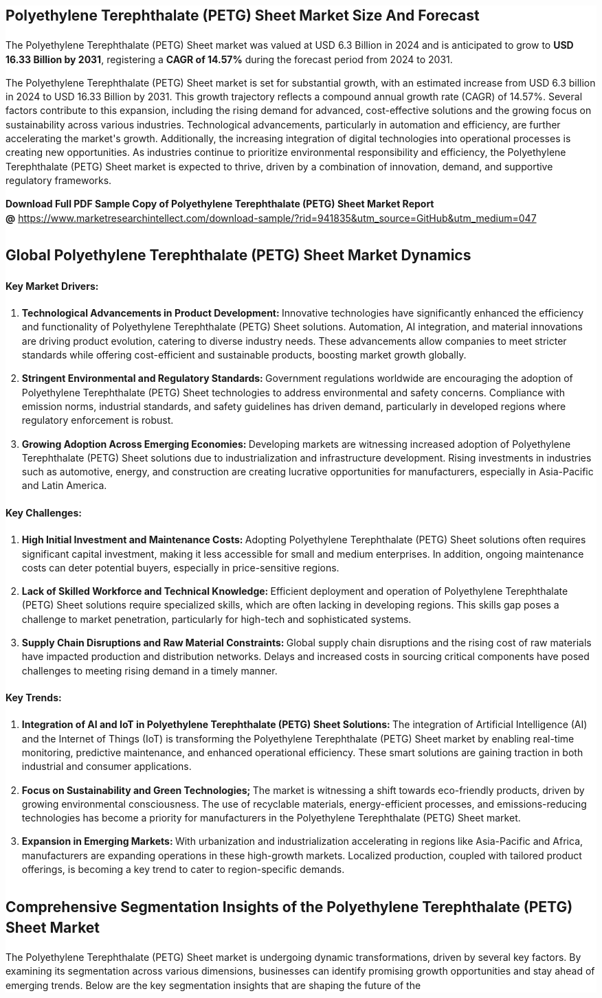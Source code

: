 <h2>Polyethylene Terephthalate (PETG) Sheet Market Size And Forecast</h2><p>The Polyethylene Terephthalate (PETG) Sheet market was valued at USD 6.3 Billion in 2024 and is anticipated to grow to <strong>USD 16.33 Billion by 2031</strong>, registering a <strong>CAGR of 14.57%</strong> during the forecast period from 2024 to 2031.</p><p>The Polyethylene Terephthalate (PETG) Sheet market is set for substantial growth, with an estimated increase from USD 6.3 billion in 2024 to USD 16.33 Billion by 2031. This growth trajectory reflects a compound annual growth rate (CAGR) of 14.57%. Several factors contribute to this expansion, including the rising demand for advanced, cost-effective solutions and the growing focus on sustainability across various industries. Technological advancements, particularly in automation and efficiency, are further accelerating the market's growth. Additionally, the increasing integration of digital technologies into operational processes is creating new opportunities. As industries continue to prioritize environmental responsibility and efficiency, the Polyethylene Terephthalate (PETG) Sheet market is expected to thrive, driven by a combination of innovation, demand, and supportive regulatory frameworks.</p><p><strong>Download Full PDF Sample Copy of Polyethylene Terephthalate (PETG) Sheet Market Report @</strong>&nbsp;<a href="https://www.marketresearchintellect.com/download-sample/?rid=941835&amp;utm_source=GitHub&amp;utm_medium=047">https://www.marketresearchintellect.com/download-sample/?rid=941835&amp;utm_source=GitHub&amp;utm_medium=047</a></p><h2>Global Polyethylene Terephthalate (PETG) Sheet Market Dynamics</h2><h4><strong>Key Market Drivers:</strong></h4><ol><li><p><strong>Technological Advancements in Product Development:&nbsp;</strong>Innovative technologies have significantly enhanced the efficiency and functionality of Polyethylene Terephthalate (PETG) Sheet solutions. Automation, AI integration, and material innovations are driving product evolution, catering to diverse industry needs. These advancements allow companies to meet stricter standards while offering cost-efficient and sustainable products, boosting market growth globally.</p></li><li><p><strong>Stringent Environmental and Regulatory Standards:&nbsp;</strong>Government regulations worldwide are encouraging the adoption of Polyethylene Terephthalate (PETG) Sheet technologies to address environmental and safety concerns. Compliance with emission norms, industrial standards, and safety guidelines has driven demand, particularly in developed regions where regulatory enforcement is robust.</p></li><li><p><strong>Growing Adoption Across Emerging Economies:&nbsp;</strong>Developing markets are witnessing increased adoption of Polyethylene Terephthalate (PETG) Sheet solutions due to industrialization and infrastructure development. Rising investments in industries such as automotive, energy, and construction are creating lucrative opportunities for manufacturers, especially in Asia-Pacific and Latin America.</p></li></ol><h4><strong>Key Challenges:</strong></h4><ol><li><p><strong>High Initial Investment and Maintenance Costs:&nbsp;</strong>Adopting Polyethylene Terephthalate (PETG) Sheet solutions often requires significant capital investment, making it less accessible for small and medium enterprises. In addition, ongoing maintenance costs can deter potential buyers, especially in price-sensitive regions.</p></li><li><p><strong>Lack of Skilled Workforce and Technical Knowledge:&nbsp;</strong>Efficient deployment and operation of Polyethylene Terephthalate (PETG) Sheet solutions require specialized skills, which are often lacking in developing regions. This skills gap poses a challenge to market penetration, particularly for high-tech and sophisticated systems.</p></li><li><p><strong>Supply Chain Disruptions and Raw Material Constraints:&nbsp;</strong>Global supply chain disruptions and the rising cost of raw materials have impacted production and distribution networks. Delays and increased costs in sourcing critical components have posed challenges to meeting rising demand in a timely manner.</p></li></ol><h4><strong>Key Trends:</strong></h4><ol><li><p><strong>Integration of AI and IoT in Polyethylene Terephthalate (PETG) Sheet Solutions:&nbsp;</strong>The integration of Artificial Intelligence (AI) and the Internet of Things (IoT) is transforming the Polyethylene Terephthalate (PETG) Sheet market by enabling real-time monitoring, predictive maintenance, and enhanced operational efficiency. These smart solutions are gaining traction in both industrial and consumer applications.</p></li><li><p><strong>Focus on Sustainability and Green Technologies;&nbsp;</strong>The market is witnessing a shift towards eco-friendly products, driven by growing environmental consciousness. The use of recyclable materials, energy-efficient processes, and emissions-reducing technologies has become a priority for manufacturers in the Polyethylene Terephthalate (PETG) Sheet market.</p></li><li><p><strong>Expansion in Emerging Markets:&nbsp;</strong>With urbanization and industrialization accelerating in regions like Asia-Pacific and Africa, manufacturers are expanding operations in these high-growth markets. Localized production, coupled with tailored product offerings, is becoming a key trend to cater to region-specific demands.</p></li></ol><div class="article-main__content" data-test-id="publishing-text-block"><h2>Comprehensive Segmentation Insights of the Polyethylene Terephthalate (PETG) Sheet Market</h2><p>The Polyethylene Terephthalate (PETG) Sheet market is undergoing dynamic transformations, driven by several key factors. By examining its segmentation across various dimensions, businesses can identify promising growth opportunities and stay ahead of emerging trends. Below are the key segmentation insights that are shaping the future of the